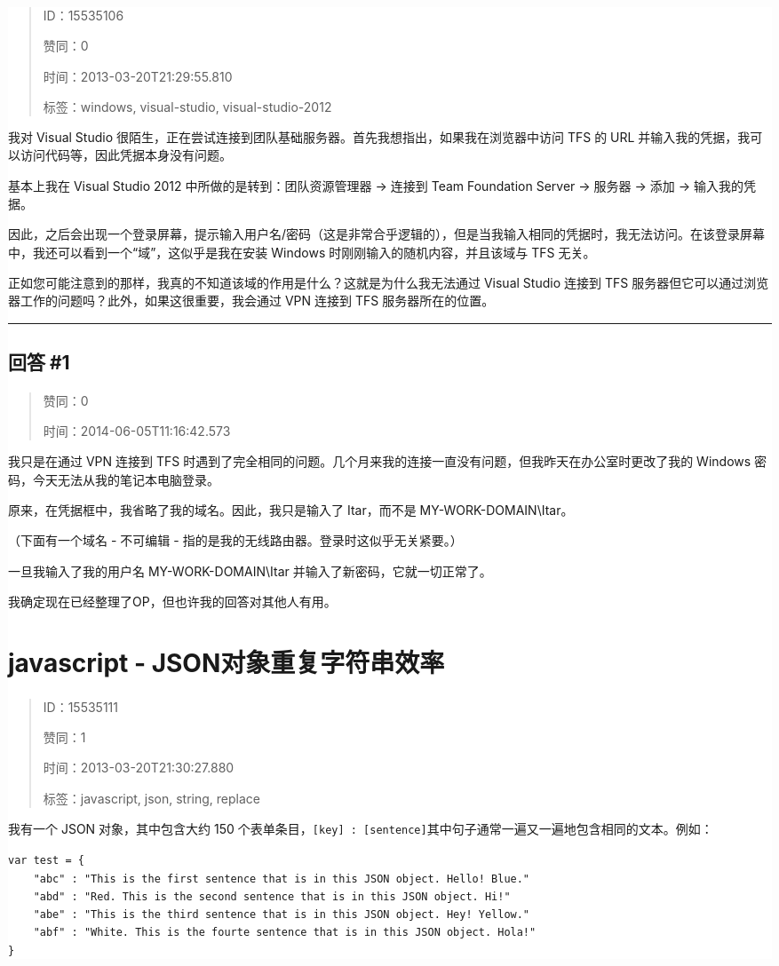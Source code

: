 > ID：15535106
> 
> 赞同：0
> 
> 时间：2013-03-20T21:29:55.810
> 
> 标签：windows, visual-studio, visual-studio-2012

我对 Visual Studio 很陌生，正在尝试连接到团队基础服务器。首先我想指出，如果我在浏览器中访问 TFS 的 URL 并输入我的凭据，我可以访问代码等，因此凭据本身没有问题。

基本上我在 Visual Studio 2012 中所做的是转到：团队资源管理器 -> 连接到 Team Foundation Server -> 服务器 -> 添加 -> 输入我的凭据。

因此，之后会出现一个登录屏幕，提示输入用户名/密码（这是非常合乎逻辑的），但是当我输入相同的凭据时，我无法访问。在该登录屏幕中，我还可以看到一个“域”，这似乎是我在安装 Windows 时刚刚输入的随机内容，并且该域与 TFS 无关。

正如您可能注意到的那样，我真的不知道该域的作用是什么？这就是为什么我无法通过 Visual Studio 连接到 TFS 服务器但它可以通过浏览器工作的问题吗？此外，如果这很重要，我会通过 VPN 连接到 TFS 服务器所在的位置。

* * *

## 回答 #1

> 赞同：0
> 
> 时间：2014-06-05T11:16:42.573

我只是在通过 VPN 连接到 TFS 时遇到了完全相同的问题。几个月来我的连接一直没有问题，但我昨天在办公室时更改了我的 Windows 密码，今天无法从我的笔记本电脑登录。

原来，在凭据框中，我省略了我的域名。因此，我只是输入了 Itar，而不是 MY-WORK-DOMAIN\Itar。

（下面有一个域名 - 不可编辑 - 指的是我的无线路由器。登录时这似乎无关紧要。）

一旦我输入了我的用户名 MY-WORK-DOMAIN\Itar 并输入了新密码，它就一切正常了。

我确定现在已经整理了OP，但也许我的回答对其他人有用。

# javascript - JSON对象重复字符串效率

> ID：15535111
> 
> 赞同：1
> 
> 时间：2013-03-20T21:30:27.880
> 
> 标签：javascript, json, string, replace

我有一个 JSON 对象，其中包含大约 150 个表单条目，`[key] : [sentence]`其中句子通常一遍又一遍地包含相同的文本。例如：

```
var test = {
    "abc" : "This is the first sentence that is in this JSON object. Hello! Blue."
    "abd" : "Red. This is the second sentence that is in this JSON object. Hi!"
    "abe" : "This is the third sentence that is in this JSON object. Hey! Yellow."
    "abf" : "White. This is the fourte sentence that is in this JSON object. Hola!"
} 
```
